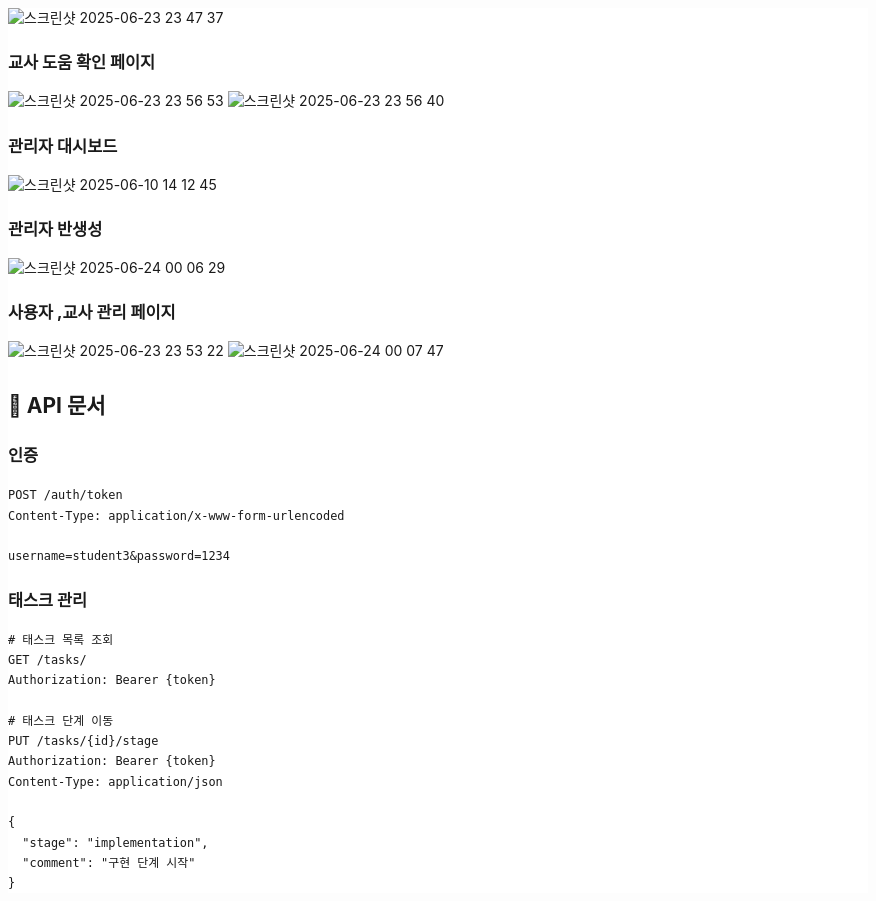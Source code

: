 <img width="1708" alt="스크린샷 2025-06-23 23 47 37" src="https://github.com/user-attachments/assets/6caae84d-4462-4f2b-9962-f8bd0adfa037" />


### 교사 도움 확인 페이지
<img width="1708" alt="스크린샷 2025-06-23 23 56 53" src="https://github.com/user-attachments/assets/99246f7f-59e2-45d5-a0b1-90f4d86b73de" />
<img width="1708" alt="스크린샷 2025-06-23 23 56 40" src="https://github.com/user-attachments/assets/f99bcd6d-196c-4091-8cf4-4026e1e695b7" />

### 관리자 대시보드

<img width="1708" alt="스크린샷 2025-06-10 14 12 45" src="https://github.com/user-attachments/assets/311c5e27-8f43-4119-8eb0-a8e6d2247a19" />


### 관리자 반생성 

<img width="1708" alt="스크린샷 2025-06-24 00 06 29" src="https://github.com/user-attachments/assets/38eb57ce-0a11-4716-906b-af8941ff8373" />


### 사용자 ,교사 관리 페이지
<img width="1708" alt="스크린샷 2025-06-23 23 53 22" src="https://github.com/user-attachments/assets/fc864864-6565-49b5-8858-d1576faa8d96" />
<img width="1708" alt="스크린샷 2025-06-24 00 07 47" src="https://github.com/user-attachments/assets/5c7e7660-b319-4617-a0e8-81f7ee46c960" />




## 📱 API 문서

### 인증

```http
POST /auth/token
Content-Type: application/x-www-form-urlencoded

username=student3&password=1234
```

### 태스크 관리

```http
# 태스크 목록 조회
GET /tasks/
Authorization: Bearer {token}

# 태스크 단계 이동  
PUT /tasks/{id}/stage
Authorization: Bearer {token}
Content-Type: application/json

{
  "stage": "implementation",
  "comment": "구현 단계 시작"
}
```
